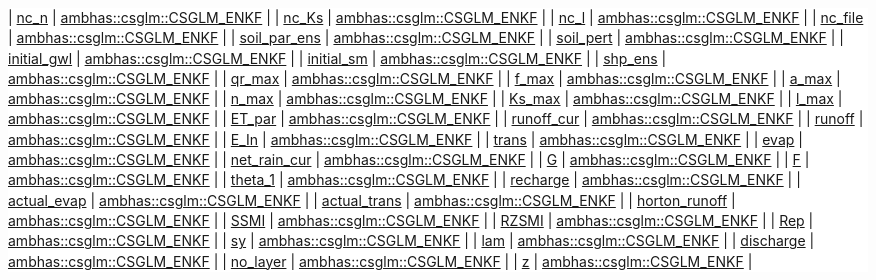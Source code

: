 | [nc\_n](ambhas_classambhas_1_1csglm_1_1CSGLM__ENKF.md)   | [ambhas::csglm::CSGLM\_ENKF](ambhas_classambhas_1_1csglm_1_1CSGLM__ENKF.md)   |
| [nc\_Ks](ambhas_classambhas_1_1csglm_1_1CSGLM__ENKF.md)  | [ambhas::csglm::CSGLM\_ENKF](ambhas_classambhas_1_1csglm_1_1CSGLM__ENKF.md)   |
| [nc\_l](ambhas_classambhas_1_1csglm_1_1CSGLM__ENKF.md)   | [ambhas::csglm::CSGLM\_ENKF](ambhas_classambhas_1_1csglm_1_1CSGLM__ENKF.md)   |
| [nc\_file](ambhas_classambhas_1_1csglm_1_1CSGLM__ENKF.md) | [ambhas::csglm::CSGLM\_ENKF](ambhas_classambhas_1_1csglm_1_1CSGLM__ENKF.md)   |
| [soil\_par\_ens](ambhas_classambhas_1_1csglm_1_1CSGLM__ENKF.md) | [ambhas::csglm::CSGLM\_ENKF](ambhas_classambhas_1_1csglm_1_1CSGLM__ENKF.md)   |
| [soil\_pert](ambhas_classambhas_1_1csglm_1_1CSGLM__ENKF.md) | [ambhas::csglm::CSGLM\_ENKF](ambhas_classambhas_1_1csglm_1_1CSGLM__ENKF.md)   |
| [initial\_gwl](ambhas_classambhas_1_1csglm_1_1CSGLM__ENKF.md) | [ambhas::csglm::CSGLM\_ENKF](ambhas_classambhas_1_1csglm_1_1CSGLM__ENKF.md)   |
| [initial\_sm](ambhas_classambhas_1_1csglm_1_1CSGLM__ENKF.md) | [ambhas::csglm::CSGLM\_ENKF](ambhas_classambhas_1_1csglm_1_1CSGLM__ENKF.md)   |
| [shp\_ens](ambhas_classambhas_1_1csglm_1_1CSGLM__ENKF.md) | [ambhas::csglm::CSGLM\_ENKF](ambhas_classambhas_1_1csglm_1_1CSGLM__ENKF.md)   |
| [qr\_max](ambhas_classambhas_1_1csglm_1_1CSGLM__ENKF.md) | [ambhas::csglm::CSGLM\_ENKF](ambhas_classambhas_1_1csglm_1_1CSGLM__ENKF.md)   |
| [f\_max](ambhas_classambhas_1_1csglm_1_1CSGLM__ENKF.md)  | [ambhas::csglm::CSGLM\_ENKF](ambhas_classambhas_1_1csglm_1_1CSGLM__ENKF.md)   |
| [a\_max](ambhas_classambhas_1_1csglm_1_1CSGLM__ENKF.md)  | [ambhas::csglm::CSGLM\_ENKF](ambhas_classambhas_1_1csglm_1_1CSGLM__ENKF.md)   |
| [n\_max](ambhas_classambhas_1_1csglm_1_1CSGLM__ENKF.md)  | [ambhas::csglm::CSGLM\_ENKF](ambhas_classambhas_1_1csglm_1_1CSGLM__ENKF.md)   |
| [Ks\_max](ambhas_classambhas_1_1csglm_1_1CSGLM__ENKF.md) | [ambhas::csglm::CSGLM\_ENKF](ambhas_classambhas_1_1csglm_1_1CSGLM__ENKF.md)   |
| [l\_max](ambhas_classambhas_1_1csglm_1_1CSGLM__ENKF.md)  | [ambhas::csglm::CSGLM\_ENKF](ambhas_classambhas_1_1csglm_1_1CSGLM__ENKF.md)   |
| [ET\_par](ambhas_classambhas_1_1csglm_1_1CSGLM__ENKF.md) | [ambhas::csglm::CSGLM\_ENKF](ambhas_classambhas_1_1csglm_1_1CSGLM__ENKF.md)   |
| [runoff\_cur](ambhas_classambhas_1_1csglm_1_1CSGLM__ENKF.md) | [ambhas::csglm::CSGLM\_ENKF](ambhas_classambhas_1_1csglm_1_1CSGLM__ENKF.md)   |
| [runoff](ambhas_classambhas_1_1csglm_1_1CSGLM__ENKF.md)  | [ambhas::csglm::CSGLM\_ENKF](ambhas_classambhas_1_1csglm_1_1CSGLM__ENKF.md)   |
| [E\_In](ambhas_classambhas_1_1csglm_1_1CSGLM__ENKF.md)   | [ambhas::csglm::CSGLM\_ENKF](ambhas_classambhas_1_1csglm_1_1CSGLM__ENKF.md)   |
| [trans](ambhas_classambhas_1_1csglm_1_1CSGLM__ENKF.md)   | [ambhas::csglm::CSGLM\_ENKF](ambhas_classambhas_1_1csglm_1_1CSGLM__ENKF.md)   |
| [evap](ambhas_classambhas_1_1csglm_1_1CSGLM__ENKF.md)    | [ambhas::csglm::CSGLM\_ENKF](ambhas_classambhas_1_1csglm_1_1CSGLM__ENKF.md)   |
| [net\_rain\_cur](ambhas_classambhas_1_1csglm_1_1CSGLM__ENKF.md) | [ambhas::csglm::CSGLM\_ENKF](ambhas_classambhas_1_1csglm_1_1CSGLM__ENKF.md)   |
| [G](ambhas_classambhas_1_1csglm_1_1CSGLM__ENKF.md)       | [ambhas::csglm::CSGLM\_ENKF](ambhas_classambhas_1_1csglm_1_1CSGLM__ENKF.md)   |
| [F](ambhas_classambhas_1_1csglm_1_1CSGLM__ENKF.md)       | [ambhas::csglm::CSGLM\_ENKF](ambhas_classambhas_1_1csglm_1_1CSGLM__ENKF.md)   |
| [theta\_1](ambhas_classambhas_1_1csglm_1_1CSGLM__ENKF.md) | [ambhas::csglm::CSGLM\_ENKF](ambhas_classambhas_1_1csglm_1_1CSGLM__ENKF.md)   |
| [recharge](ambhas_classambhas_1_1csglm_1_1CSGLM__ENKF.md) | [ambhas::csglm::CSGLM\_ENKF](ambhas_classambhas_1_1csglm_1_1CSGLM__ENKF.md)   |
| [actual\_evap](ambhas_classambhas_1_1csglm_1_1CSGLM__ENKF.md) | [ambhas::csglm::CSGLM\_ENKF](ambhas_classambhas_1_1csglm_1_1CSGLM__ENKF.md)   |
| [actual\_trans](ambhas_classambhas_1_1csglm_1_1CSGLM__ENKF.md) | [ambhas::csglm::CSGLM\_ENKF](ambhas_classambhas_1_1csglm_1_1CSGLM__ENKF.md)   |
| [horton\_runoff](ambhas_classambhas_1_1csglm_1_1CSGLM__ENKF.md) | [ambhas::csglm::CSGLM\_ENKF](ambhas_classambhas_1_1csglm_1_1CSGLM__ENKF.md)   |
| [SSMI](ambhas_classambhas_1_1csglm_1_1CSGLM__ENKF.md)    | [ambhas::csglm::CSGLM\_ENKF](ambhas_classambhas_1_1csglm_1_1CSGLM__ENKF.md)   |
| [RZSMI](ambhas_classambhas_1_1csglm_1_1CSGLM__ENKF.md)   | [ambhas::csglm::CSGLM\_ENKF](ambhas_classambhas_1_1csglm_1_1CSGLM__ENKF.md)   |
| [Rep](ambhas_classambhas_1_1csglm_1_1CSGLM__ENKF.md)     | [ambhas::csglm::CSGLM\_ENKF](ambhas_classambhas_1_1csglm_1_1CSGLM__ENKF.md)   |
| [sy](ambhas_classambhas_1_1csglm_1_1CSGLM__ENKF.md)      | [ambhas::csglm::CSGLM\_ENKF](ambhas_classambhas_1_1csglm_1_1CSGLM__ENKF.md)   |
| [lam](ambhas_classambhas_1_1csglm_1_1CSGLM__ENKF.md)     | [ambhas::csglm::CSGLM\_ENKF](ambhas_classambhas_1_1csglm_1_1CSGLM__ENKF.md)   |
| [discharge](ambhas_classambhas_1_1csglm_1_1CSGLM__ENKF.md) | [ambhas::csglm::CSGLM\_ENKF](ambhas_classambhas_1_1csglm_1_1CSGLM__ENKF.md)   |
| [no\_layer](ambhas_classambhas_1_1csglm_1_1CSGLM__ENKF.md) | [ambhas::csglm::CSGLM\_ENKF](ambhas_classambhas_1_1csglm_1_1CSGLM__ENKF.md)   |
| [z](ambhas_classambhas_1_1csglm_1_1CSGLM__ENKF.md)       | [ambhas::csglm::CSGLM\_ENKF](ambhas_classambhas_1_1csglm_1_1CSGLM__ENKF.md)   |